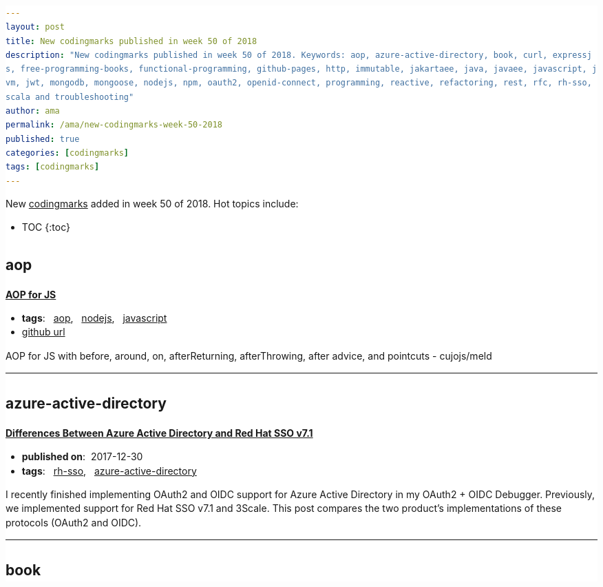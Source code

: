 ```yaml
---
layout: post
title: New codingmarks published in week 50 of 2018
description: "New codingmarks published in week 50 of 2018. Keywords: aop, azure-active-directory, book, curl, expressjs, free-programming-books, functional-programming, github-pages, http, immutable, jakartaee, java, javaee, javascript, jvm, jwt, mongodb, mongoose, nodejs, npm, oauth2, openid-connect, programming, reactive, refactoring, rest, rfc, rh-sso, scala and troubleshooting"
author: ama
permalink: /ama/new-codingmarks-week-50-2018
published: true
categories: [codingmarks]
tags: [codingmarks]
---
```

New [codingmarks](https://www.codingmarks.org) added in week 50 of 2018. Hot topics include:

* TOC
{:toc} 



## aop 

**[AOP for JS](https://github.com/cujojs/meld)**

  * **tags**: &nbsp; [aop](https://www.codingmarks.org/search?q=[aop]), &nbsp; [nodejs](https://www.codingmarks.org/search?q=[nodejs]), &nbsp; [javascript](https://www.codingmarks.org/search?q=[javascript])
  * <i class="fa fa-github fa-lg"></i> [github url](https://github.com/cujojs/meld)

AOP for JS with before, around, on, afterReturning, afterThrowing, after advice, and pointcuts - cujojs/meld

<hr>


## azure-active-directory 

**[Differences Between Azure Active Directory and Red Hat SSO v7.1](https://medium.com/@robert.broeckelmann/differences-between-azure-active-directory-and-red-hat-sso-v7-1-239dd77a5e9a)**

  * <i class="fa fa-calendar"></i> **published on**: &nbsp;2017-12-30
  * **tags**: &nbsp; [rh-sso](https://www.codingmarks.org/search?q=[rh-sso]), &nbsp; [azure-active-directory](https://www.codingmarks.org/search?q=[azure-active-directory])

I recently finished implementing OAuth2 and OIDC support for Azure Active Directory in my OAuth2 + OIDC Debugger. Previously, we implemented support for Red Hat SSO v7.1 and 3Scale. This post compares the two product’s implementations of these protocols (OAuth2 and OIDC).

<hr>


## book 
